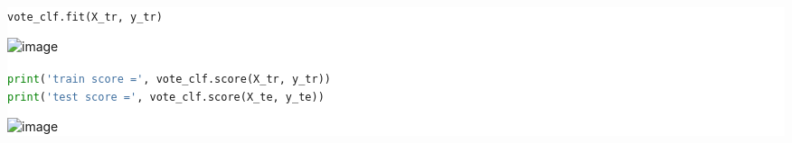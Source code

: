 ```python
vote_clf.fit(X_tr, y_tr)
```
<img width="976" height="122" alt="image" src="https://github.com/user-attachments/assets/dfb1486c-d826-4ddd-9032-47986ccb2d53" />

```python
print('train score =', vote_clf.score(X_tr, y_tr))
print('test score =', vote_clf.score(X_te, y_te))
```
<img width="149" height="43" alt="image" src="https://github.com/user-attachments/assets/7efbb360-52f0-4fbe-bb75-132b3c580189" />
